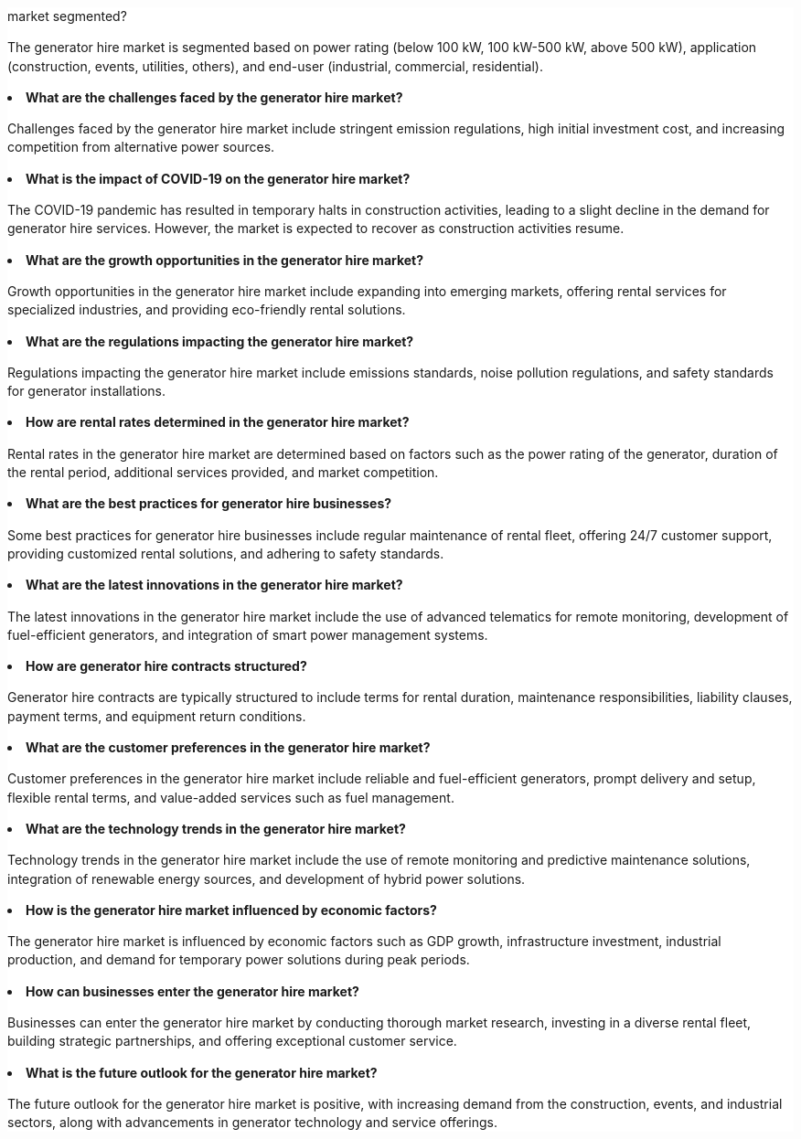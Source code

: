 market segmented?</strong></li> <p>The generator hire market is segmented based on power rating (below 100 kW, 100 kW-500 kW, above 500 kW), application (construction, events, utilities, others), and end-user (industrial, commercial, residential).</p> <li><strong>What are the challenges faced by the generator hire market?</strong></li> <p>Challenges faced by the generator hire market include stringent emission regulations, high initial investment cost, and increasing competition from alternative power sources.</p> <li><strong>What is the impact of COVID-19 on the generator hire market?</strong></li> <p>The COVID-19 pandemic has resulted in temporary halts in construction activities, leading to a slight decline in the demand for generator hire services. However, the market is expected to recover as construction activities resume.</p> <li><strong>What are the growth opportunities in the generator hire market?</strong></li> <p>Growth opportunities in the generator hire market include expanding into emerging markets, offering rental services for specialized industries, and providing eco-friendly rental solutions.</p> <li><strong>What are the regulations impacting the generator hire market?</strong></li> <p>Regulations impacting the generator hire market include emissions standards, noise pollution regulations, and safety standards for generator installations.</p> <li><strong>How are rental rates determined in the generator hire market?</strong></li> <p>Rental rates in the generator hire market are determined based on factors such as the power rating of the generator, duration of the rental period, additional services provided, and market competition.</p> <li><strong>What are the best practices for generator hire businesses?</strong></li> <p>Some best practices for generator hire businesses include regular maintenance of rental fleet, offering 24/7 customer support, providing customized rental solutions, and adhering to safety standards.</p> <li><strong>What are the latest innovations in the generator hire market?</strong></li> <p>The latest innovations in the generator hire market include the use of advanced telematics for remote monitoring, development of fuel-efficient generators, and integration of smart power management systems.</p> <li><strong>How are generator hire contracts structured?</strong></li> <p>Generator hire contracts are typically structured to include terms for rental duration, maintenance responsibilities, liability clauses, payment terms, and equipment return conditions.</p> <li><strong>What are the customer preferences in the generator hire market?</strong></li> <p>Customer preferences in the generator hire market include reliable and fuel-efficient generators, prompt delivery and setup, flexible rental terms, and value-added services such as fuel management.</p> <li><strong>What are the technology trends in the generator hire market?</strong></li> <p>Technology trends in the generator hire market include the use of remote monitoring and predictive maintenance solutions, integration of renewable energy sources, and development of hybrid power solutions.</p> <li><strong>How is the generator hire market influenced by economic factors?</strong></li> <p>The generator hire market is influenced by economic factors such as GDP growth, infrastructure investment, industrial production, and demand for temporary power solutions during peak periods.</p> <li><strong>How can businesses enter the generator hire market?</strong></li> <p>Businesses can enter the generator hire market by conducting thorough market research, investing in a diverse rental fleet, building strategic partnerships, and offering exceptional customer service.</p> <li><strong>What is the future outlook for the generator hire market?</strong></li> <p>The future outlook for the generator hire market is positive, with increasing demand from the construction, events, and industrial sectors, along with advancements in generator technology and service offerings.</p></ol></strong></p>
